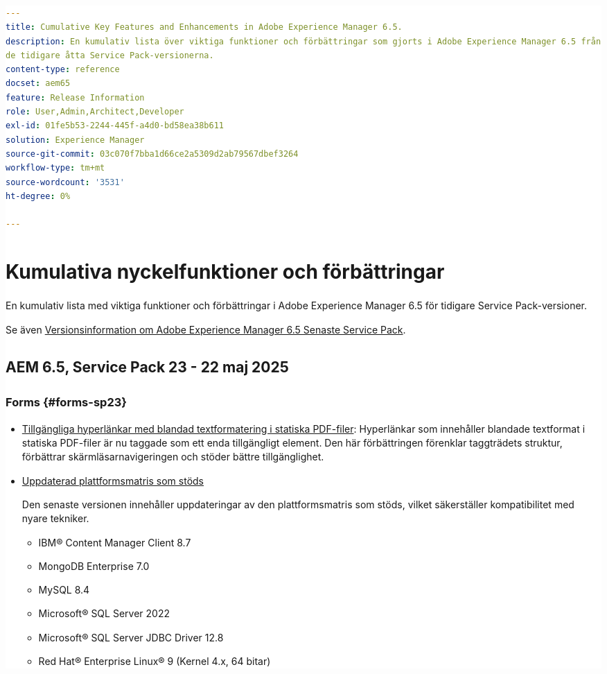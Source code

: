 ```yaml
---
title: Cumulative Key Features and Enhancements in Adobe Experience Manager 6.5.
description: En kumulativ lista över viktiga funktioner och förbättringar som gjorts i Adobe Experience Manager 6.5 från de tidigare åtta Service Pack-versionerna.
content-type: reference
docset: aem65
feature: Release Information
role: User,Admin,Architect,Developer
exl-id: 01fe5b53-2244-445f-a4d0-bd58ea38b611
solution: Experience Manager
source-git-commit: 03c070f7bba1d66ce2a5309d2ab79567dbef3264
workflow-type: tm+mt
source-wordcount: '3531'
ht-degree: 0%

---
```


# Kumulativa nyckelfunktioner och förbättringar

En kumulativ lista med viktiga funktioner och förbättringar i Adobe Experience Manager 6.5 för tidigare Service Pack-versioner.

Se även [Versionsinformation om Adobe Experience Manager 6.5 Senaste Service Pack](/help/release-notes/release-notes.md).


## AEM 6.5, Service Pack 23 - 22 maj 2025

### Forms {#forms-sp23}

* [Tillgängliga hyperlänkar med blandad textformatering i statiska PDF-filer](https://helpx.adobe.com/content/dam/help/en/experience-manager/6-5/forms/pdf/using-designer.pdf): Hyperlänkar som innehåller blandade textformat i statiska PDF-filer är nu taggade som ett enda tillgängligt element. Den här förbättringen förenklar taggträdets struktur, förbättrar skärmläsarnavigeringen och stöder bättre tillgänglighet.

* [Uppdaterad plattformsmatris som stöds](/help/forms/using/aem-forms-jee-supported-platforms.md)

  Den senaste versionen innehåller uppdateringar av den plattformsmatris som stöds, vilket säkerställer kompatibilitet med nyare tekniker.

   * IBM® Content Manager Client 8.7

   * MongoDB Enterprise 7.0

   * MySQL 8.4

   * Microsoft® SQL Server 2022

   * Microsoft® SQL Server JDBC Driver 12.8

   * Red Hat® Enterprise Linux® 9 (Kernel 4.x, 64 bitar)

